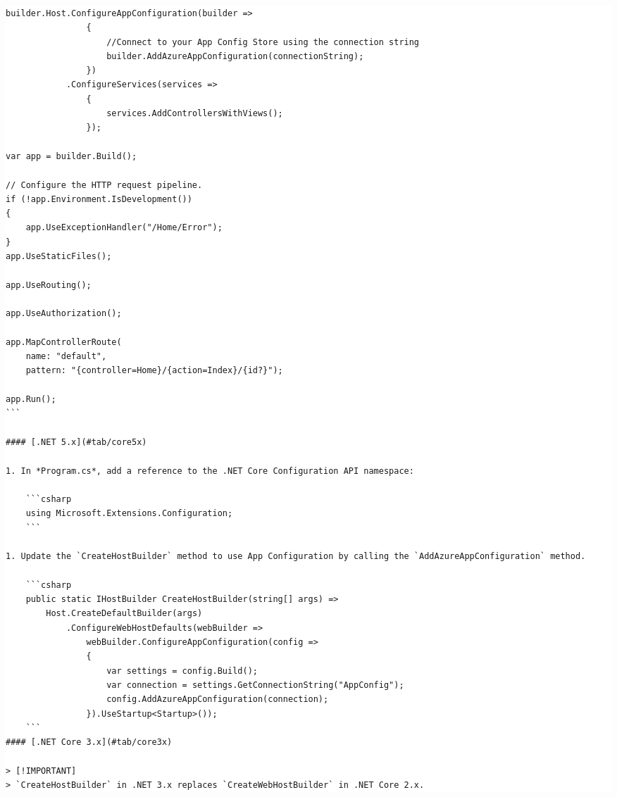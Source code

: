     builder.Host.ConfigureAppConfiguration(builder =>
                    {
                        //Connect to your App Config Store using the connection string
                        builder.AddAzureAppConfiguration(connectionString);
                    })
                .ConfigureServices(services =>
                    {
                        services.AddControllersWithViews();
                    });

    var app = builder.Build();
    
    // Configure the HTTP request pipeline.
    if (!app.Environment.IsDevelopment())
    {
        app.UseExceptionHandler("/Home/Error");
    }
    app.UseStaticFiles(); 
    
    app.UseRouting();
    
    app.UseAuthorization();
    
    app.MapControllerRoute(
        name: "default",
        pattern: "{controller=Home}/{action=Index}/{id?}");
    
    app.Run();
    ```
    
    #### [.NET 5.x](#tab/core5x)
    
    1. In *Program.cs*, add a reference to the .NET Core Configuration API namespace:
    
        ```csharp
        using Microsoft.Extensions.Configuration;
        ```

    1. Update the `CreateHostBuilder` method to use App Configuration by calling the `AddAzureAppConfiguration` method.
    
        ```csharp
        public static IHostBuilder CreateHostBuilder(string[] args) =>
            Host.CreateDefaultBuilder(args)
                .ConfigureWebHostDefaults(webBuilder =>
                    webBuilder.ConfigureAppConfiguration(config =>
                    {
                        var settings = config.Build();
                        var connection = settings.GetConnectionString("AppConfig");
                        config.AddAzureAppConfiguration(connection);
                    }).UseStartup<Startup>());
        ```
    #### [.NET Core 3.x](#tab/core3x)

    > [!IMPORTANT]
    > `CreateHostBuilder` in .NET 3.x replaces `CreateWebHostBuilder` in .NET Core 2.x. 
